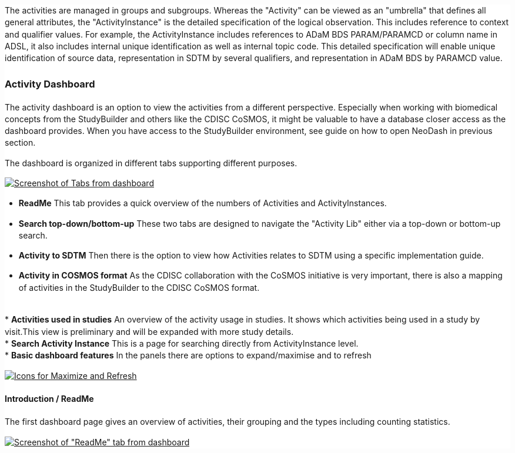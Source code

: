 The activities are managed in groups and subgroups. Whereas the "Activity" can be viewed as an "umbrella" that defines all general attributes, the "ActivityInstance" is the detailed specification of the logical observation. This includes reference to context and qualifier values. For example, the ActivityInstance includes references to ADaM BDS PARAM/PARAMCD or column name in ADSL, it also includes internal unique identification as well as internal topic code. This detailed specification will enable unique identification of source data, representation in SDTM by several qualifiers, and representation in ADaM BDS by PARAMCD value.

### Activity Dashboard

The activity dashboard is an option to view the activities from a different perspective. Especially when working with biomedical concepts from the StudyBuilder and others like the CDISC CoSMOS, it might be valuable to have a database closer access as the dashboard provides. When you have access to the StudyBuilder environment, see guide on how to open NeoDash in previous section.

The dashboard is organized in different tabs supporting different purposes.

[![Screenshot of Tabs from dashboard](~@source/images/user_guides/guide_bc_dash_15.png)](../../../images/user_guides/guide_bc_dash_15.png)

* **ReadMe**
This tab provides a quick overview of the numbers of Activities and ActivityInstances.

* **Search top-down/bottom-up**
These two tabs are designed to navigate the "Activity Lib" either via a top-down or bottom-up search.

* **Activity to SDTM**
Then there is the option to view how Activities relates to SDTM using a specific implementation guide.

* **Activity in COSMOS format**
As the CDISC collaboration with the CoSMOS initiative is very important, there is also a mapping of activities in the StudyBuilder to the CDISC CoSMOS format.
<br>
* <b>Activities used in studies</b>
An overview of the activity usage in studies. It shows which activities being used in a study by visit.This view is preliminary and will be expanded with more study details.
<br>
* <b>Search Activity Instance</b>
This is a page for searching directly from ActivityInstance level.
<br>
* <b>Basic dashboard features</b>
In the panels there are options to expand/maximise and to refresh

[![Icons for Maximize and Refresh](~@source/images/user_guides/guide_bc_dash_16.png)](../../../images/user_guides/guide_bc_dash_16.png)

#### Introduction / ReadMe

The first dashboard page gives an overview of activities, their grouping and the types including counting statistics.

[![Screenshot of "ReadMe" tab from dashboard](~@source/images/user_guides/guide_bc_dash_05.png)](../../../images/user_guides/guide_bc_dash_05.png)
